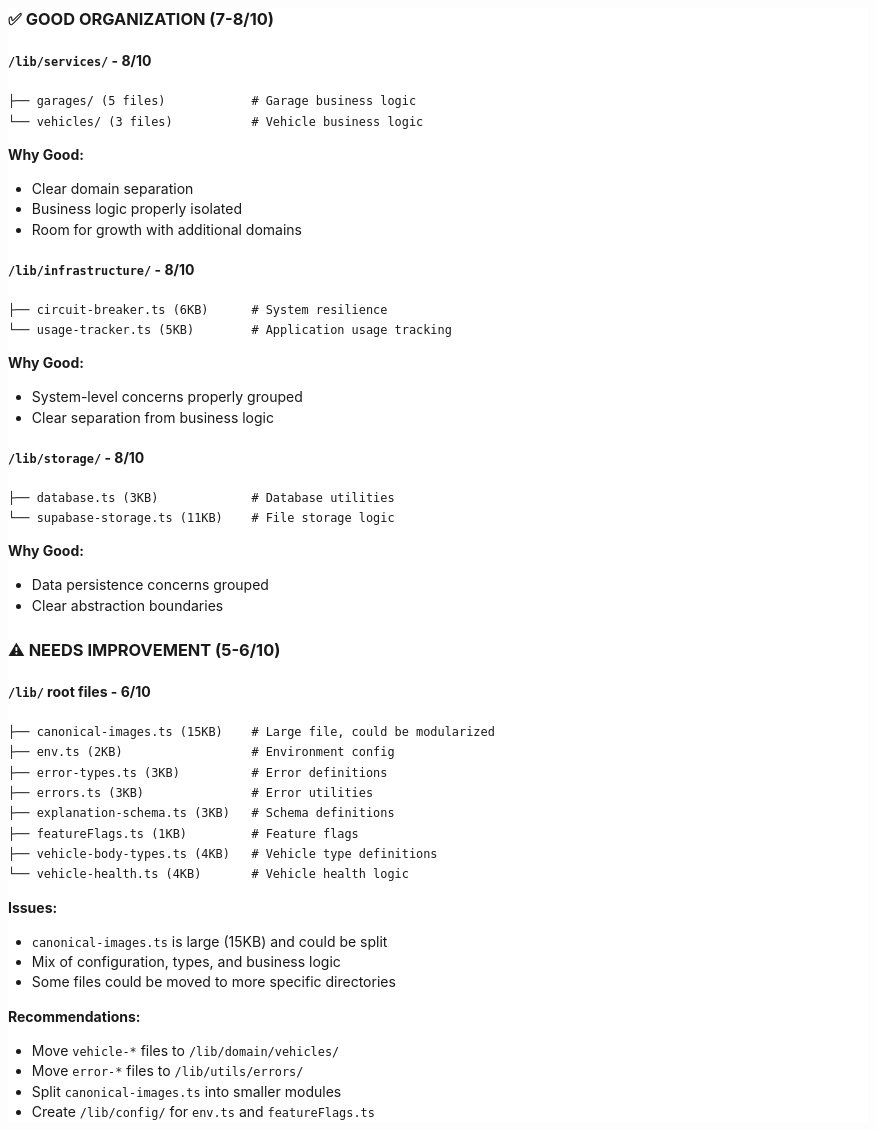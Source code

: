 ### ✅ GOOD ORGANIZATION (7-8/10)

#### `/lib/services/` - **8/10**
```
├── garages/ (5 files)            # Garage business logic
└── vehicles/ (3 files)           # Vehicle business logic
```
**Why Good:**
- Clear domain separation
- Business logic properly isolated
- Room for growth with additional domains

#### `/lib/infrastructure/` - **8/10**
```
├── circuit-breaker.ts (6KB)      # System resilience
└── usage-tracker.ts (5KB)        # Application usage tracking
```
**Why Good:**
- System-level concerns properly grouped
- Clear separation from business logic

#### `/lib/storage/` - **8/10**
```
├── database.ts (3KB)             # Database utilities
└── supabase-storage.ts (11KB)    # File storage logic
```
**Why Good:**
- Data persistence concerns grouped
- Clear abstraction boundaries

### ⚠️ NEEDS IMPROVEMENT (5-6/10)

#### `/lib/` root files - **6/10**
```
├── canonical-images.ts (15KB)    # Large file, could be modularized
├── env.ts (2KB)                  # Environment config
├── error-types.ts (3KB)          # Error definitions
├── errors.ts (3KB)               # Error utilities
├── explanation-schema.ts (3KB)   # Schema definitions
├── featureFlags.ts (1KB)         # Feature flags
├── vehicle-body-types.ts (4KB)   # Vehicle type definitions
└── vehicle-health.ts (4KB)       # Vehicle health logic
```
**Issues:**
- `canonical-images.ts` is large (15KB) and could be split
- Mix of configuration, types, and business logic
- Some files could be moved to more specific directories

**Recommendations:**
- Move `vehicle-*` files to `/lib/domain/vehicles/`
- Move `error-*` files to `/lib/utils/errors/`
- Split `canonical-images.ts` into smaller modules
- Create `/lib/config/` for `env.ts` and `featureFlags.ts`
